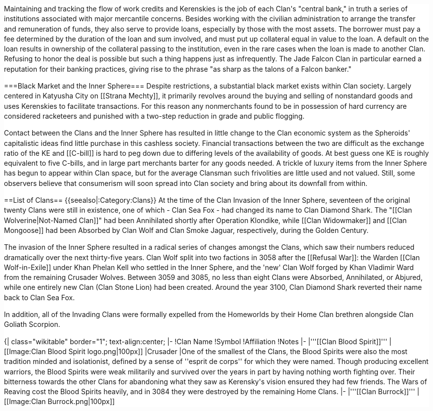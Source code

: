 Maintaining and tracking the flow of work credits and Kerenskies is the job of each Clan's "central bank," in truth a series of institutions associated with major mercantile concerns.  Besides working with the civilian administration to arrange the transfer and remuneration of funds, they also serve to provide loans, especially by those with the most assets.  The borrower must pay a fee determined by the duration of the loan and sum involved, and must put up collateral equal in value to the loan.  A default on the loan results in ownership of the collateral passing to the institution, even in the rare cases when the loan is made to another Clan.  Refusing to honor the deal is possible but such a thing happens just as infrequently.  The Jade Falcon Clan in particular earned a reputation for their banking practices, giving rise to the phrase "as sharp as the talons of a Falcon banker."

===Black Market and the Inner Sphere===
Despite restrictions, a substantial black market exists within Clan society.  Largely centered in Katyusha City on [[Strana Mechty]], it primarily revolves around the buying and selling of nonstandard goods and uses Kerenskies to facilitate transactions.  For this reason any nonmerchants found to be in possession of hard currency are considered racketeers and punished with a two-step reduction in grade and public flogging.

Contact between the Clans and the Inner Sphere has resulted in little change to the Clan economic system as the Spheroids' capitalistic ideas find little purchase in this cashless society.  Financial transactions between the two are difficult as the exchange ratio of the KE and [[C-bill]] is hard to peg down due to differing levels of the availability of goods.  At best guess one KE is roughly equivalent to five C-bills, and in large part merchants barter for any goods needed.  A trickle of luxury items from the Inner Sphere has begun to appear within Clan space, but for the average Clansman such frivolities are little used and not valued.  Still, some observers believe that consumerism will soon spread into Clan society and bring about its downfall from within.

==List of Clans==
{{seealso|:Category:Clans}}
At the time of the Clan Invasion of the Inner Sphere, seventeen of the original twenty Clans were still in existence, one of which - Clan Sea Fox - had changed its name to Clan Diamond Shark. The "[[Clan Wolverine|Not-Named Clan]]" had been Annihilated shortly after Operation Klondike, while [[Clan Widowmaker]] and [[Clan Mongoose]] had been Absorbed by Clan Wolf and Clan Smoke Jaguar, respectively, during the Golden Century.

The invasion of the Inner Sphere resulted in a radical series of changes amongst the Clans, which saw their numbers reduced dramatically over the next thirty-five years. Clan Wolf split into two factions in 3058 after the [[Refusal War]]: the Warden [[Clan Wolf-in-Exile]] under Khan Phelan Kell who settled in the Inner Sphere, and the 'new' Clan Wolf forged by Khan Vladimir Ward from the remaining Crusader Wolves. Between 3059 and 3085, no less than eight Clans were Absorbed, Annihilated, or Abjured, while one entirely new Clan (Clan Stone Lion) had been created. Around the year 3100, Clan Diamond Shark reverted their name back to Clan Sea Fox.

In addition, all of the Invading Clans were formally expelled from the Homeworlds by their Home Clan brethren alongside Clan Goliath Scorpion.

{| class="wikitable" border="1"; text-align:center;
|-
!Clan Name
!Symbol
!Affiliation
!Notes
|-
|'''[[Clan Blood Spirit]]'''
|[[Image:Clan Blood Spirit logo.png|100px]]
|Crusader
|One of the smallest of the Clans, the Blood Spirits were also the most tradition minded and isolationist, defined by a sense of ''esprit de corps'' for which they were named. Though producing excellent warriors, the Blood Spirits were weak militarily and survived over the years in part by having nothing worth fighting over. Their bitterness towards the other Clans for abandoning what they saw as Kerensky's vision ensured they had few friends. The Wars of Reaving cost the Blood Spirits heavily, and in 3084 they were destroyed by the remaining Home Clans.
|-
|'''[[Clan Burrock]]'''
|[[Image:Clan Burrock.png|100px]]